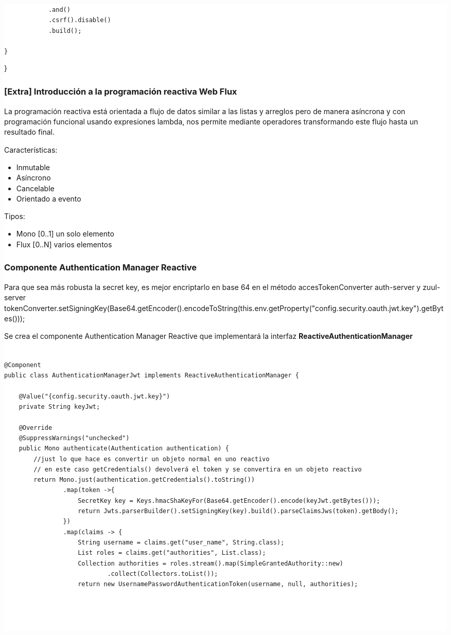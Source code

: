 				.and()
				.csrf().disable()
				.build();
		
	}
}

</code></pre>

### [Extra] Introducción a la programación reactiva Web Flux

La programación reactiva está orientada a flujo de datos similar a las listas y arreglos pero de manera asíncrona y con programación funcional usando expresiones
lambda, nos permite mediante operadores transformando este flujo hasta un resultado final.

Características:
- Inmutable
- Asíncrono
- Cancelable
- Orientado a evento

Tipos:
- Mono [0..1] un solo elemento
- Flux [0..N] varios elementos

### Componente Authentication Manager Reactive

Para que sea más robusta la secret key, es mejor encriptarlo en base 64 en el método accesTokenConverter auth-server y zuul-server
tokenConverter.setSigningKey(Base64.getEncoder().encodeToString(this.env.getProperty("config.security.oauth.jwt.key").getBytes()));

Se crea el componente Authentication Manager Reactive que implementará la interfaz <b>ReactiveAuthenticationManager</b>

<pre><code>
@Component
public class AuthenticationManagerJwt implements ReactiveAuthenticationManager {
	
	@Value("{config.security.oauth.jwt.key}")
	private String keyJwt;

	@Override
	@SuppressWarnings("unchecked")
	public Mono<Authentication> authenticate(Authentication authentication) {
		//just lo que hace es convertir un objeto normal en uno reactivo
		// en este caso getCredentials() devolverá el token y se convertira en un objeto reactivo
		return Mono.just(authentication.getCredentials().toString())
				.map(token ->{
					SecretKey key = Keys.hmacShaKeyFor(Base64.getEncoder().encode(keyJwt.getBytes()));
					return Jwts.parserBuilder().setSigningKey(key).build().parseClaimsJws(token).getBody();
				})
				.map(claims -> {
					String username = claims.get("user_name", String.class);	
					List<String> roles = claims.get("authorities", List.class);
					Collection<GrantedAuthority> authorities = roles.stream().map(SimpleGrantedAuthority::new)
							.collect(Collectors.toList());
					return new UsernamePasswordAuthenticationToken(username, null, authorities);
					